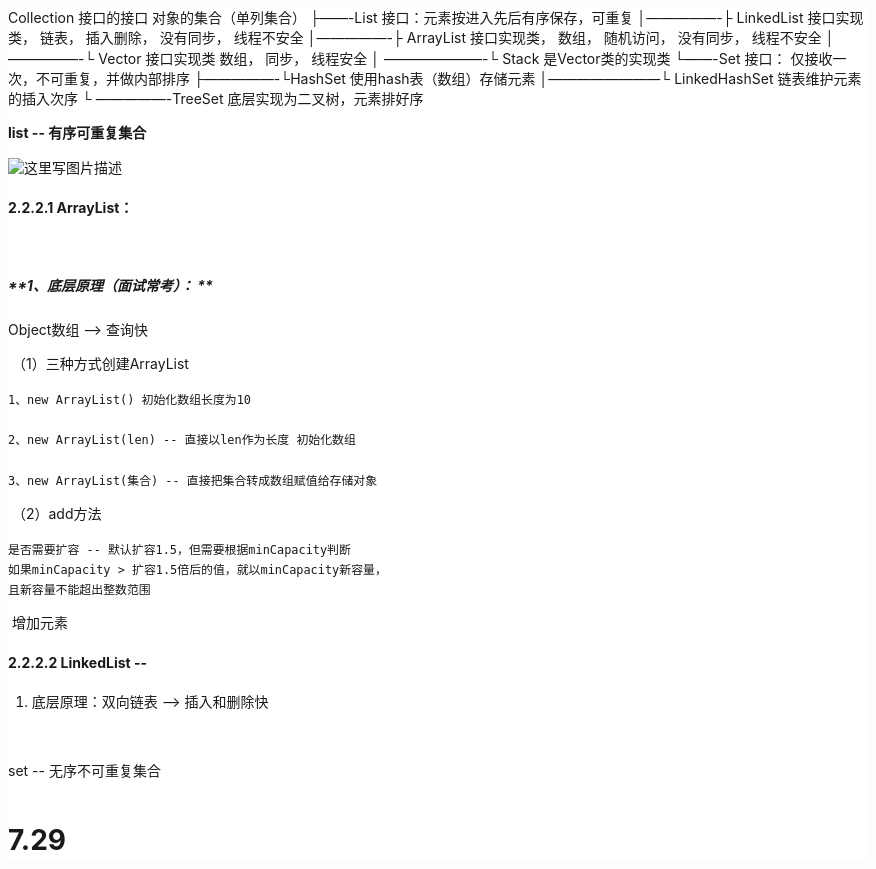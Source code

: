 Collection 接口的接口 对象的集合（单列集合）
├——-List 接口：元素按进入先后有序保存，可重复
│—————-├ LinkedList 接口实现类， 链表， 插入删除， 没有同步， 线程不安全
│—————-├ ArrayList 接口实现类， 数组， 随机访问， 没有同步， 线程不安全
│—————-└ Vector 接口实现类 数组， 同步， 线程安全
│ ———————-└ Stack 是Vector类的实现类
└——-Set 接口： 仅接收一次，不可重复，并做内部排序
├—————-└HashSet 使用hash表（数组）存储元素
│————————└ LinkedHashSet 链表维护元素的插入次序
└ —————-TreeSet 底层实现为二叉树，元素排好序



**list -- 有序可重复集合**	

![这里写图片描述](https://img-blog.csdn.net/20180803201736883?watermark/2/text/aHR0cHM6Ly9ibG9nLmNzZG4ubmV0L2ZlaXlhbmFmZmVjdGlvbg==/font/5a6L5L2T/fontsize/400/fill/I0JBQkFCMA==/dissolve/70)

#### 2.2.2.1 ArrayList： 

​		

##### **1、底层原理（面试常考）： **

Object数组 --> 查询快

​			  （1）三种方式创建ArrayList

```
1、new ArrayList() 初始化数组长度为10

2、new ArrayList(len) -- 直接以len作为长度 初始化数组

3、new ArrayList(集合) -- 直接把集合转成数组赋值给存储对象
```

​				（2）add方法

```
是否需要扩容 -- 默认扩容1.5，但需要根据minCapacity判断 
如果minCapacity > 扩容1.5倍后的值，就以minCapacity新容量，
且新容量不能超出整数范围 
```

​				增加元素

#### 2.2.2.2 LinkedList -- 

1. 底层原理：双向链表 --> 插入和删除快

​		

set -- 无序不可重复集合





# 7.29

